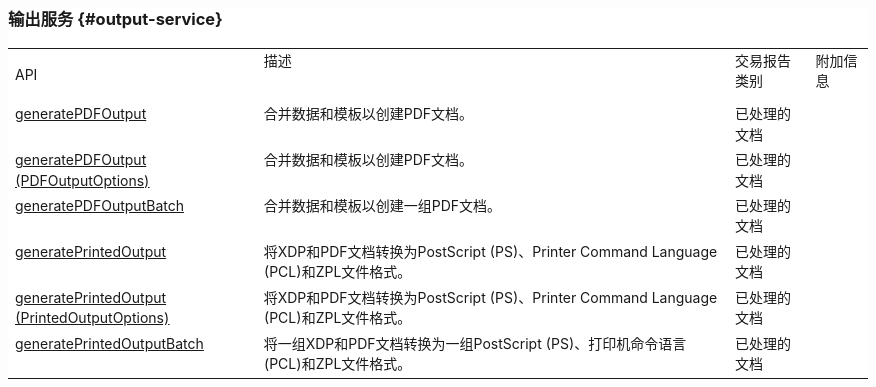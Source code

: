  </tbody>
</table>

### 输出服务 {#output-service}

<table>
 <tbody>
  <tr>
   <td><p>API</p> </td>
   <td>描述</td>
   <td>交易报告类别</td>
   <td>附加信息</td>
  </tr>
  <tr>
   <td><a href="https://developer.adobe.com/experience-manager-forms-cloud-service-developer-reference/references/output-sync/#tag/PDFOutput" target="_blank">generatePDFOutput</a></td>
   <td>合并数据和模板以创建PDF文档。</td>
   <td>已处理的文档</td>
   <td> </td>
  </tr>
  <tr>
   <td><a href="https://developer.adobe.com/experience-manager-forms-cloud-service-developer-reference/references/output-sync/#tag/PDFOutputOptions" target="_blank">generatePDFOutput (PDFOutputOptions)</a></td>
   <td>合并数据和模板以创建PDF文档。</td>
   <td>已处理的文档</td>
   <td> </td>
  </tr>
  <tr>
   <td><a href="https://developer.adobe.com/experience-manager-forms-cloud-service-developer-reference/references/output-batch/#tag/Batch-Configuration/operation/CreateBatchConfig" target="_blank">generatePDFOutputBatch</a></td>
   <td>合并数据和模板以创建一组PDF文档。</td>
   <td>已处理的文档</td>
   <td>  </td>
  </tr>
  <tr>
   <td><a href="https://developer.adobe.com/experience-manager-forms-cloud-service-developer-reference/references/output-sync/#tag/PrintedOutput" target="_blank">generatePrintedOutput</a></td>
   <td>将XDP和PDF文档转换为PostScript (PS)、Printer Command Language (PCL)和ZPL文件格式。 </td>
   <td>已处理的文档</td>
   <td> </td>
  </tr>
  <tr>
   <td><a href="https://developer.adobe.com/experience-manager-forms-cloud-service-developer-reference/references/output-sync/#tag/PrintedOutputOptions" target="_blank">generatePrintedOutput (PrintedOutputOptions)</a></td>
   <td>将XDP和PDF文档转换为PostScript (PS)、Printer Command Language (PCL)和ZPL文件格式。 </td>
   <td>已处理的文档</td>
   <td> </td>
  </tr>
  <tr>
   <td><a href="https://developer.adobe.com/experience-manager-forms-cloud-service-developer-reference/references/output-batch/#tag/Batch-Configuration/operation/CreateBatchConfig" target="_blank">generatePrintedOutputBatch</a></td>
   <td>将一组XDP和PDF文档转换为一组PostScript (PS)、打印机命令语言(PCL)和ZPL文件格式。 </td>
   <td>已处理的文档</td>
   <td>  </td>
  </tr>
 </tbody>
</table>
